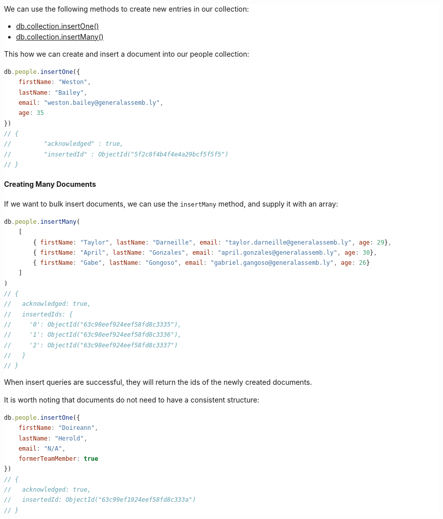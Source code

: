We can use the following methods to create new entries in our collection:

* [db.collection.insertOne()](https://www.mongodb.com/docs/manual/reference/method/db.collection.insertOne/#mongodb-method-db.collection.insertOne)
* [db.collection.insertMany()](https://www.mongodb.com/docs/manual/reference/method/db.collection.insertMany/#mongodb-method-db.collection.insertMany)

This how we can create and insert a document into our people collection:

```javascript
db.people.insertOne({
    firstName: "Weston", 
    lastName: "Bailey", 
    email: "weston.bailey@generalassemb.ly", 
    age: 35
})
// {
//         "acknowledged" : true,
//         "insertedId" : ObjectId("5f2c8f4b4f4e4a29bcf5f5f5")
// }
```

#### Creating Many Documents

If we want to bulk insert documents, we can use the `insertMany` method, and supply it with an array:

```javascript
db.people.insertMany(
    [
        { firstName: "Taylor", lastName: "Darneille", email: "taylor.darneille@generalassemb.ly", age: 29},
        { firstName: "April", lastName: "Gonzales", email: "april.gonzales@generalassemb.ly", age: 30},
        { firstName: "Gabe", lastName: "Gongoso", email: "gabriel.gangoso@generalassemb.ly", age: 26}
    ]
)
// {
//   acknowledged: true,
//   insertedIds: {
//     '0': ObjectId("63c98eef924eef58fd8c3335"),
//     '1': ObjectId("63c98eef924eef58fd8c3336"),
//     '2': ObjectId("63c98eef924eef58fd8c3337")
//   }
// }
```

When insert queries are successful, they will return the ids of the newly created documents.

It is worth noting that documents do not need to have a consistent structure: 

```javascript
db.people.insertOne({
    firstName: "Doireann",
    lastName: "Herold",
    email: "N/A",
    formerTeamMember: true
})
// {
//   acknowledged: true,
//   insertedId: ObjectId("63c99ef1924eef58fd8c333a")
// }
```

